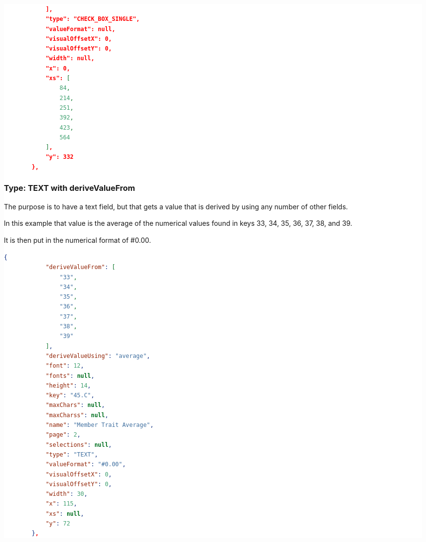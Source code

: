 ```json
            ],
            "type": "CHECK_BOX_SINGLE",
            "valueFormat": null,
            "visualOffsetX": 0,
            "visualOffsetY": 0,
            "width": null,
            "x": 0,
            "xs": [
                84,
                214,
                251,
                392,
                423,
                564
            ],
            "y": 332
        },
```

### Type: TEXT with deriveValueFrom

The purpose is to have a text field, but that gets a value that is derived by using any number of other fields.

In this example that value is the average of the numerical values found in keys 33, 34, 35, 36, 37, 38, and 39.

It is then put in the numerical format of #0.00.

```json
{
            "deriveValueFrom": [
                "33",
                "34",
                "35",
                "36",
                "37",
                "38",
                "39"
            ],
            "deriveValueUsing": "average",
            "font": 12,
            "fonts": null,
            "height": 14,
            "key": "45.C",
            "maxChars": null,
            "maxCharss": null,
            "name": "Member Trait Average",
            "page": 2,
            "selections": null,
            "type": "TEXT",
            "valueFormat": "#0.00",
            "visualOffsetX": 0,
            "visualOffsetY": 0,
            "width": 30,
            "x": 115,
            "xs": null,
            "y": 72
        },
```





